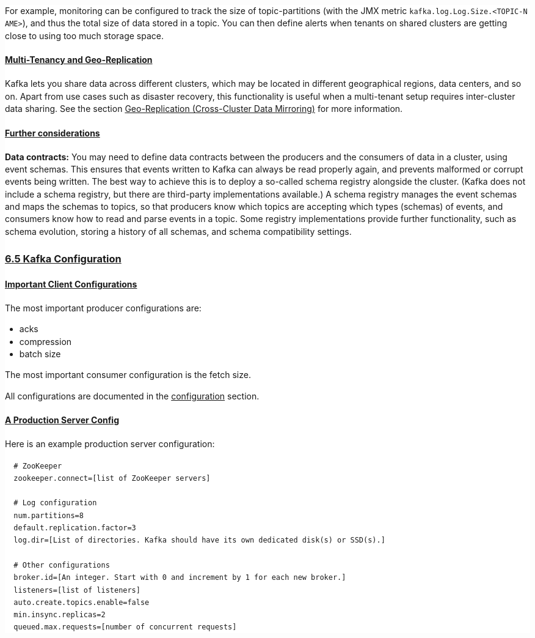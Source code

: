For example, monitoring can be configured to track the size of
topic-partitions (with the JMX metric
`kafka.log.Log.Size.<TOPIC-NAME>`), and thus the total size of data
stored in a topic. You can then define alerts when tenants on shared
clusters are getting close to using too much storage space.

#### [Multi-Tenancy and Geo-Replication](#multitenancy-georeplication)

Kafka lets you share data across different clusters, which may be
located in different geographical regions, data centers, and so on.
Apart from use cases such as disaster recovery, this functionality is
useful when a multi-tenant setup requires inter-cluster data sharing.
See the section [Geo-Replication (Cross-Cluster Data
Mirroring)](#georeplication) for more information.

#### [Further considerations](#multitenancy-more)

**Data contracts:** You may need to define data contracts between the
producers and the consumers of data in a cluster, using event schemas.
This ensures that events written to Kafka can always be read properly
again, and prevents malformed or corrupt events being written. The best
way to achieve this is to deploy a so-called schema registry alongside
the cluster. (Kafka does not include a schema registry, but there are
third-party implementations available.) A schema registry manages the
event schemas and maps the schemas to topics, so that producers know
which topics are accepting which types (schemas) of events, and
consumers know how to read and parse events in a topic. Some registry
implementations provide further functionality, such as schema evolution,
storing a history of all schemas, and schema compatibility settings.

### [6.5 Kafka Configuration](#config)

#### [Important Client Configurations](#clientconfig)

The most important producer configurations are:

  - acks
  - compression
  - batch size

The most important consumer configuration is the fetch size.

All configurations are documented in the [configuration](#configuration)
section.

#### [A Production Server Config](#prodconfig)

Here is an example production server configuration:

``` line-numbers
  # ZooKeeper
  zookeeper.connect=[list of ZooKeeper servers]

  # Log configuration
  num.partitions=8
  default.replication.factor=3
  log.dir=[List of directories. Kafka should have its own dedicated disk(s) or SSD(s).]

  # Other configurations
  broker.id=[An integer. Start with 0 and increment by 1 for each new broker.]
  listeners=[list of listeners]
  auto.create.topics.enable=false
  min.insync.replicas=2
  queued.max.requests=[number of concurrent requests]
```

